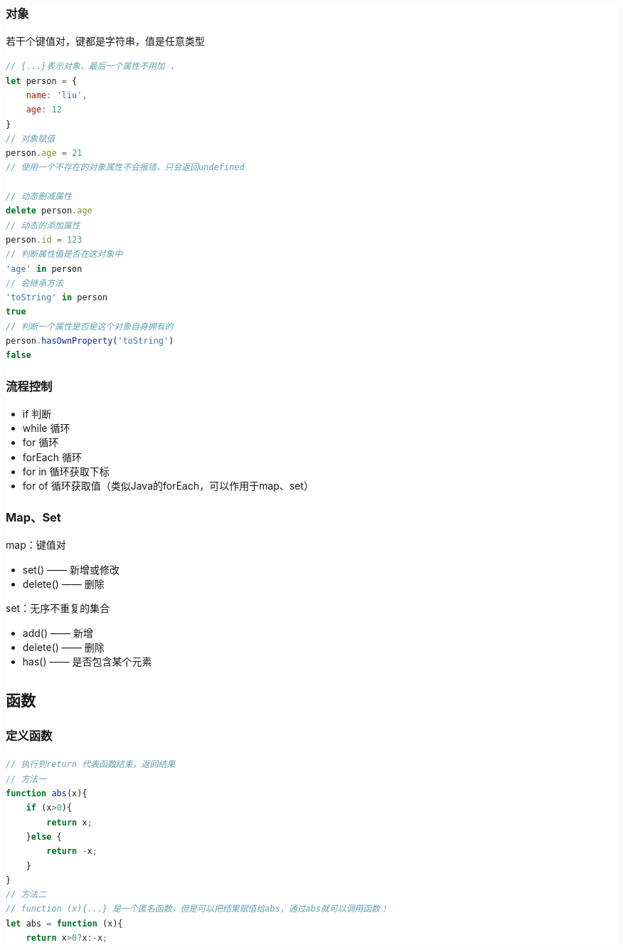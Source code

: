 ### 对象

若干个键值对，键都是字符串，值是任意类型

```javascript
// {...}表示对象，最后一个属性不用加 ，
let person = {
    name: 'liu',
    age: 12
}
// 对象赋值
person.age = 21
// 使用一个不存在的对象属性不会报错，只会返回undefined

// 动态删减属性
delete person.age
// 动态的添加属性
person.id = 123
// 判断属性值是否在这对象中
'age' in person
// 会继承方法
'toString' in person 
true
// 判断一个属性是否是这个对象自身拥有的
person.hasOwnProperty('toString')
false
```
### 流程控制

- if  判断 
- while  循环
- for  循环
- forEach  循环
- for in  循环获取下标
- for of  循环获取值（类似Java的forEach，可以作用于map、set）
### Map、Set

map：键值对
- set() —— 新增或修改
- delete() —— 删除

set：无序不重复的集合
- add() —— 新增
- delete() —— 删除
- has() —— 是否包含某个元素
## 函数

### 定义函数

```javascript
// 执行到return 代表函数结束，返回结果
// 方法一
function abs(x){
    if (x>0){
        return x;
    }else {
        return -x;
    }
}
// 方法二
// function (x){...} 是一个匿名函数，但是可以把结果赋值给abs，通过abs就可以调用函数！
let abs = function (x){
    return x>0?x:-x;
```
